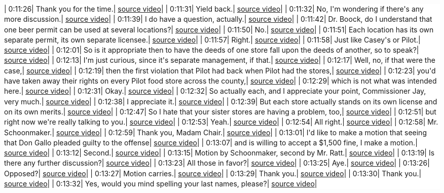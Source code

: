 | 0:11:26| Thank you for the time.| [source video](https://archive.org/details/co-com-r-267-221024-beer-board?start=686)|
| 0:11:31| Yield back.| [source video](https://archive.org/details/co-com-r-267-221024-beer-board?start=691)|
| 0:11:32| No, I'm wondering if there's any more discussion.| [source video](https://archive.org/details/co-com-r-267-221024-beer-board?start=692)|
| 0:11:39| I do have a question, actually.| [source video](https://archive.org/details/co-com-r-267-221024-beer-board?start=699)|
| 0:11:42| Dr. Boock, do I understand that one beer permit can be used at several locations?| [source video](https://archive.org/details/co-com-r-267-221024-beer-board?start=702)|
| 0:11:50| No.| [source video](https://archive.org/details/co-com-r-267-221024-beer-board?start=710)|
| 0:11:51| Each location has its own separate permit, its own separate licensee.| [source video](https://archive.org/details/co-com-r-267-221024-beer-board?start=711)|
| 0:11:57| Right.| [source video](https://archive.org/details/co-com-r-267-221024-beer-board?start=717)|
| 0:11:58| Just like Casey's or Pilot.| [source video](https://archive.org/details/co-com-r-267-221024-beer-board?start=718)|
| 0:12:01| So is it appropriate then to have the deeds of one store fall upon the deeds of another, so to speak?| [source video](https://archive.org/details/co-com-r-267-221024-beer-board?start=721)|
| 0:12:13| I'm just curious, since it's separate management, if that.| [source video](https://archive.org/details/co-com-r-267-221024-beer-board?start=733)|
| 0:12:17| Well, no, if that were the case,| [source video](https://archive.org/details/co-com-r-267-221024-beer-board?start=737)|
| 0:12:19| then the first violation that Pilot had back when Pilot had the stores,| [source video](https://archive.org/details/co-com-r-267-221024-beer-board?start=739)|
| 0:12:23| you'd have taken away their rights on every Pilot food store across the county,| [source video](https://archive.org/details/co-com-r-267-221024-beer-board?start=743)|
| 0:12:29| which is not what was intended here.| [source video](https://archive.org/details/co-com-r-267-221024-beer-board?start=749)|
| 0:12:31| Okay.| [source video](https://archive.org/details/co-com-r-267-221024-beer-board?start=751)|
| 0:12:32| So actually each, and I appreciate your point, Commissioner Jay, very much.| [source video](https://archive.org/details/co-com-r-267-221024-beer-board?start=752)|
| 0:12:38| I appreciate it.| [source video](https://archive.org/details/co-com-r-267-221024-beer-board?start=758)|
| 0:12:39| But each store actually stands on its own license and on its own merits.| [source video](https://archive.org/details/co-com-r-267-221024-beer-board?start=759)|
| 0:12:47| So I hate that your sister stores are having a problem, too,| [source video](https://archive.org/details/co-com-r-267-221024-beer-board?start=767)|
| 0:12:51| but right now we're really talking to you.| [source video](https://archive.org/details/co-com-r-267-221024-beer-board?start=771)|
| 0:12:53| Yeah.| [source video](https://archive.org/details/co-com-r-267-221024-beer-board?start=773)|
| 0:12:54| All right.| [source video](https://archive.org/details/co-com-r-267-221024-beer-board?start=774)|
| 0:12:58| Mr. Schoonmaker.| [source video](https://archive.org/details/co-com-r-267-221024-beer-board?start=778)|
| 0:12:59| Thank you, Madam Chair.| [source video](https://archive.org/details/co-com-r-267-221024-beer-board?start=779)|
| 0:13:01| I'd like to make a motion that seeing that Don Gallo pleaded guilty to the offense| [source video](https://archive.org/details/co-com-r-267-221024-beer-board?start=781)|
| 0:13:07| and is willing to accept a $1,500 fine, I make a motion.| [source video](https://archive.org/details/co-com-r-267-221024-beer-board?start=787)|
| 0:13:12| Second.| [source video](https://archive.org/details/co-com-r-267-221024-beer-board?start=792)|
| 0:13:15| Motion by Schoonmaker, second by Mr. Ratt.| [source video](https://archive.org/details/co-com-r-267-221024-beer-board?start=795)|
| 0:13:19| Is there any further discussion?| [source video](https://archive.org/details/co-com-r-267-221024-beer-board?start=799)|
| 0:13:23| All those in favor?| [source video](https://archive.org/details/co-com-r-267-221024-beer-board?start=803)|
| 0:13:25| Aye.| [source video](https://archive.org/details/co-com-r-267-221024-beer-board?start=805)|
| 0:13:26| Opposed?| [source video](https://archive.org/details/co-com-r-267-221024-beer-board?start=806)|
| 0:13:27| Motion carries.| [source video](https://archive.org/details/co-com-r-267-221024-beer-board?start=807)|
| 0:13:29| Thank you.| [source video](https://archive.org/details/co-com-r-267-221024-beer-board?start=809)|
| 0:13:30| Thank you.| [source video](https://archive.org/details/co-com-r-267-221024-beer-board?start=810)|
| 0:13:32| Yes, would you mind spelling your last names, please?| [source video](https://archive.org/details/co-com-r-267-221024-beer-board?start=812)|
